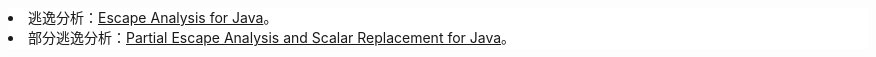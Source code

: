 <li>逃逸分析：<a href="https://www.cc.gatech.edu/~harrold/6340/cs6340_fall2009/Readings/choi99escape.pdf">Escape Analysis for Java</a>。</li>
<li>部分逃逸分析：<a href="http://www.ssw.uni-linz.ac.at/Research/Papers/Stadler14/Stadler2014-CGO-PEA.pdf">Partial Escape Analysis and Scalar Replacement for Java</a>。</li>
</ol>
<style>
    ul {
      list-style: none;
      display: block;
      list-style-type: disc;
      margin-block-start: 1em;
      margin-block-end: 1em;
      margin-inline-start: 0px;
      margin-inline-end: 0px;
      padding-inline-start: 40px;
    }
    li {
      display: list-item;
      text-align: -webkit-match-parent;
    }
    ._2sjJGcOH_0 {
      list-style-position: inside;
      width: 100%;
      display: -webkit-box;
      display: -ms-flexbox;
      display: flex;
      -webkit-box-orient: horizontal;
      -webkit-box-direction: normal;
      -ms-flex-direction: row;
      flex-direction: row;
      margin-top: 26px;
      border-bottom: 1px solid rgba(233,233,233,0.6);
    }
    ._2sjJGcOH_0 ._3FLYR4bF_0 {
      width: 34px;
      height: 34px;
      -ms-flex-negative: 0;
      flex-shrink: 0;
      border-radius: 50%;
    }
    ._2sjJGcOH_0 ._36ChpWj4_0 {
      margin-left: 0.5rem;
      -webkit-box-flex: 1;
      -ms-flex-positive: 1;
      flex-grow: 1;
      padding-bottom: 20px;
    }
    ._2sjJGcOH_0 ._36ChpWj4_0 ._2zFoi7sd_0 {
      font-size: 16px;
      color: #3d464d;
      font-weight: 500;
      -webkit-font-smoothing: antialiased;
      line-height: 34px;
    }
    ._2sjJGcOH_0 ._36ChpWj4_0 ._2_QraFYR_0 {
      margin-top: 12px;
      color: #505050;
      -webkit-font-smoothing: antialiased;
      font-size: 14px;
      font-weight: 400;
      white-space: normal;
      word-break: break-all;
      line-height: 24px;
    }